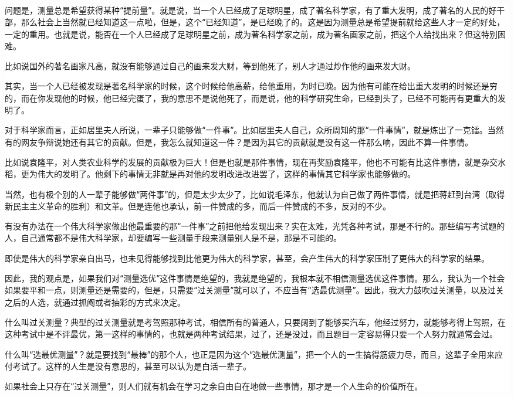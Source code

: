 问题是，测量总是希望获得某种“提前量”。就是说，当一个人已经成了足球明星，成了著名科学家，有了重大发明，成了著名的人民的好干部，那么社会上当然就已经知道这一点啦，但是，这个“已经知道”，是已经晚了的。这是因为测量总是希望提前就给这些人才一定的好处，一定的重用。也就是说，能否在一个人已经成了足球明星之前，成为著名科学家之前，成为著名画家之前，把这个人给找出来？但这特别困难。

比如说国外的著名画家凡高，就没有能够通过自己的画来发大财，等到他死了，别人才通过炒作他的画来发大财。

其实，当一个人已经被发现是著名科学家的时候，这个时候给他高薪，给他重用，为时已晚。因为他有可能在给出重大发明的时候还是穷的，而在你发现他的时候，他已经完蛋了，我的意思不是说他死了，而是说，他的科学研究生命，已经到头了，已经不可能再有更重大的发明了。

对于科学家而言，正如居里夫人所说，一辈子只能够做“一件事”。比如居里夫人自己，众所周知的那“一件事情”，就是炼出了一克镭。当然有的网友争辩说她还有其它的贡献。但是，我怎么就知道这一件？是因为其它的贡献就是没有这一件那么响，因此不算一件事情。

比如说袁隆平，对人类农业科学的发展的贡献极为巨大！但是也就是那件事情，现在再奖励袁隆平，他也不可能有比这件事情，就是杂交水稻，更为伟大的发明了。他剩下的事情无非就是再对他的发明改进改进罢了，这样的事情其它科学家也能够做的。

当然，也有极个别的人一辈子能够做“两件事”的，但是太少太少了，比如说毛泽东，他就认为自己做了两件事情，就是把蒋赶到台湾（取得新民主主义革命的胜利）和文革。但是连他也承认，前一件赞成的多，而后一件赞成的不多，反对的不少。

有没有办法在一个伟大科学家做出他最重要的那“一件事”之前把他给发现出来？实在太难，光凭各种考试，那是不行的。那些编写考试题的人，自己通常都不是伟大科学家，却要编写一些测量手段来测量别人是不是，那是不可能的。

即使是伟大的科学家亲自出马，也未见得能够找到比他更为伟大的科学家，甚至，会产生伟大的科学家压制了更伟大的科学家的结果。

因此，我的观点是，如果我们对“测量选优”这件事情是绝望的，我就是绝望的，我根本就不相信测量选优这件事情。那么，我认为一个社会如果要平和一点，则测量还是需要的，但是，只需要“过关测量”就可以了，不应当有“选最优测量”。因此，我大力鼓吹过关测量，以及过关之后的人选，就通过抓阄或者抽彩的方式来决定。

什么叫过关测量？典型的过关测量就是考驾照那种考试，相信所有的普通人，只要阔到了能够买汽车，他经过努力，就能够考得上驾照，在这种考试中是不评最优，第一这样的事情的，也就是两种考试结果，过了，还是没过，而且题目一定容易得只要一个人努力就通常会过。

什么叫“选最优测量”？就是要找到“最棒”的那个人，也正是因为这个“选最优测量”，把一个人的一生搞得筋疲力尽，而且，这辈子全用来应付考试了。这样的人生是没有意思的，甚至可以认为是白活一辈子。

如果社会上只存在“过关测量”，则人们就有机会在学习之余自由自在地做一些事情，那才是一个人生命的价值所在。

